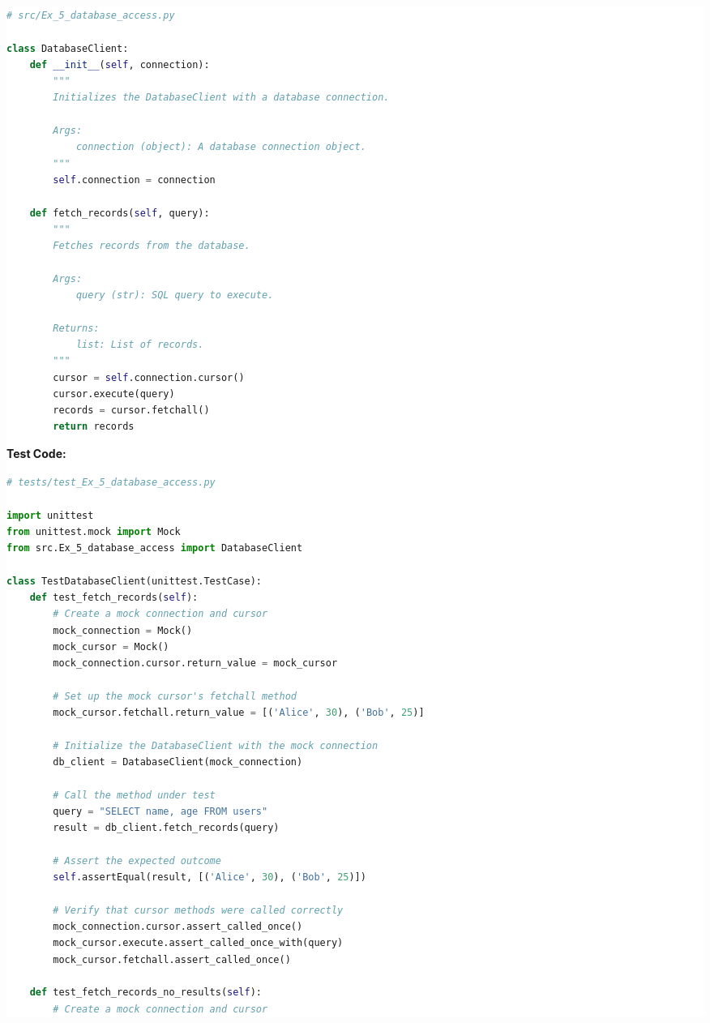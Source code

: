 ```python
# src/Ex_5_database_access.py

class DatabaseClient:
    def __init__(self, connection):
        """
        Initializes the DatabaseClient with a database connection.

        Args:
            connection (object): A database connection object.
        """
        self.connection = connection

    def fetch_records(self, query):
        """
        Fetches records from the database.

        Args:
            query (str): SQL query to execute.

        Returns:
            list: List of records.
        """
        cursor = self.connection.cursor()
        cursor.execute(query)
        records = cursor.fetchall()
        return records
```

**Test Code:**

```python
# tests/test_Ex_5_database_access.py

import unittest
from unittest.mock import Mock
from src.Ex_5_database_access import DatabaseClient

class TestDatabaseClient(unittest.TestCase):
    def test_fetch_records(self):
        # Create a mock connection and cursor
        mock_connection = Mock()
        mock_cursor = Mock()
        mock_connection.cursor.return_value = mock_cursor

        # Set up the mock cursor's fetchall method
        mock_cursor.fetchall.return_value = [('Alice', 30), ('Bob', 25)]

        # Initialize the DatabaseClient with the mock connection
        db_client = DatabaseClient(mock_connection)

        # Call the method under test
        query = "SELECT name, age FROM users"
        result = db_client.fetch_records(query)

        # Assert the expected outcome
        self.assertEqual(result, [('Alice', 30), ('Bob', 25)])

        # Verify that cursor methods were called correctly
        mock_connection.cursor.assert_called_once()
        mock_cursor.execute.assert_called_once_with(query)
        mock_cursor.fetchall.assert_called_once()

    def test_fetch_records_no_results(self):
        # Create a mock connection and cursor
```